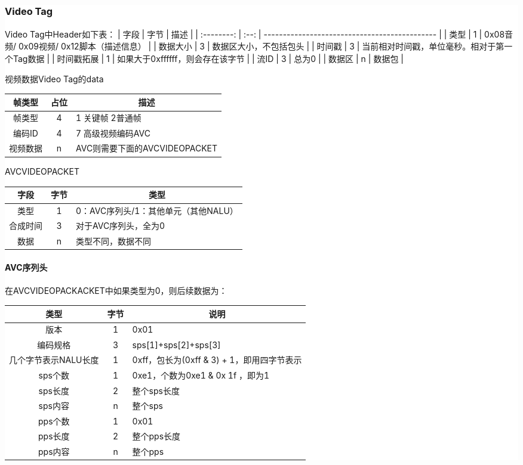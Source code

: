 ### Video Tag
Video Tag中Header如下表：
|    字段    | 字节 | 描述                                          |
| :--------: | :--: | --------------------------------------------- |
|    类型    |  1   | 0x08音频/ 0x09视频/ 0x12脚本（描述信息）      |
|  数据大小  |  3   | 数据区大小，不包括包头                        |
|   时间戳   |  3   | 当前相对时间戳，单位毫秒。相对于第一个Tag数据 |
| 时间戳拓展 |  1   | 如果大于0xffffff，则会存在该字节              |
|    流ID    |  3   | 总为0                                         |
|   数据区   |  n   | 数据包                                        |

视频数据Video Tag的data

|  帧类型  | 占位 | 描述                          |
| :------: | :--: | ----------------------------- |
|  帧类型  |  4   | 1 关键帧 2普通帧              |
|  编码ID  |  4   | 7 高级视频编码AVC             |
| 视频数据 |  n   | AVC则需要下面的AVCVIDEOPACKET |

AVCVIDEOPACKET

|   字段   | 字节 | 类型                                 |
| :------: | :--: | ------------------------------------ |
|   类型   |  1   | 0：AVC序列头/1：其他单元（其他NALU） |
| 合成时间 |  3   | 对于AVC序列头，全为0                 |
|   数据   |  n   | 类型不同，数据不同                   |

#### AVC序列头

在AVCVIDEOPACKACKET中如果类型为0，则后续数据为：

|         类型         | 字节 | 说明                                       |
| :------------------: | :--: | ------------------------------------------ |
|         版本         |  1   | 0x01                                       |
|       编码规格       |  3   | sps[1]+sps[2]+sps[3]                       |
| 几个字节表示NALU长度 |  1   | 0xff，包长为(0xff & 3) + 1，即用四字节表示 |
|       sps个数        |  1   | 0xe1，个数为0xe1 & 0x 1f ，即为1           |
|       sps长度        |  2   | 整个sps长度                                |
|       sps内容        |  n   | 整个sps                                    |
|       pps个数        |  1   | 0x01                                       |
|       pps长度        |  2   | 整个pps长度                                |
|       pps内容        |  n   | 整个pps                                    |
